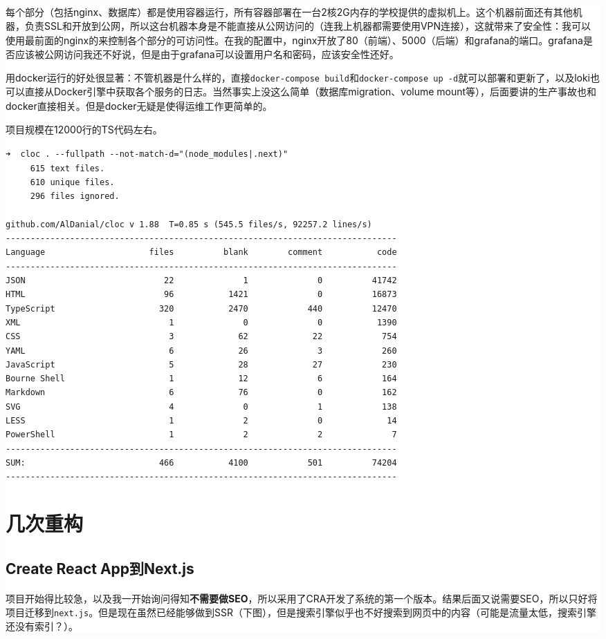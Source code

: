 每个部分（包括nginx、数据库）都是使用容器运行，所有容器部署在一台2核2G内存的学校提供的虚拟机上。这个机器前面还有其他机器，负责SSL和开放到公网，所以这台机器本身是不能直接从公网访问的（连我上机器都需要使用VPN连接），这就带来了安全性：我可以使用最前面的nginx的来控制各个部分的可访问性。在我的配置中，nginx开放了80（前端）、5000（后端）和grafana的端口。grafana是否应该被公网访问我还不好说，但是由于grafana可以设置用户名和密码，应该安全性还好。

用docker运行的好处很显著：不管机器是什么样的，直接`docker-compose build`和`docker-compose up -d`就可以部署和更新了，以及loki也可以直接从Docker引擎中获取各个服务的日志。当然事实上没这么简单（数据库migration、volume mount等），后面要讲的生产事故也和docker直接相关。但是docker无疑是使得运维工作更简单的。

项目规模在12000行的TS代码左右。

```
➜  cloc . --fullpath --not-match-d="(node_modules|.next)"
     615 text files.
     610 unique files.
     296 files ignored.

github.com/AlDanial/cloc v 1.88  T=0.85 s (545.5 files/s, 92257.2 lines/s)
-------------------------------------------------------------------------------
Language                     files          blank        comment           code
-------------------------------------------------------------------------------
JSON                            22              1              0          41742
HTML                            96           1421              0          16873
TypeScript                     320           2470            440          12470
XML                              1              0              0           1390
CSS                              3             62             22            754
YAML                             6             26              3            260
JavaScript                       5             28             27            230
Bourne Shell                     1             12              6            164
Markdown                         6             76              0            162
SVG                              4              0              1            138
LESS                             1              2              0             14
PowerShell                       1              2              2              7
-------------------------------------------------------------------------------
SUM:                           466           4100            501          74204
-------------------------------------------------------------------------------
```

# 几次重构

## Create React App到Next.js

项目开始得比较急，以及我一开始询问得知**不需要做SEO**，所以采用了CRA开发了系统的第一个版本。结果后面又说需要SEO，所以只好将项目迁移到`next.js`。但是现在虽然已经能够做到SSR（下图），但是搜索引擎似乎也不好搜索到网页中的内容（可能是流量太低，搜索引擎还没有索引？）。
